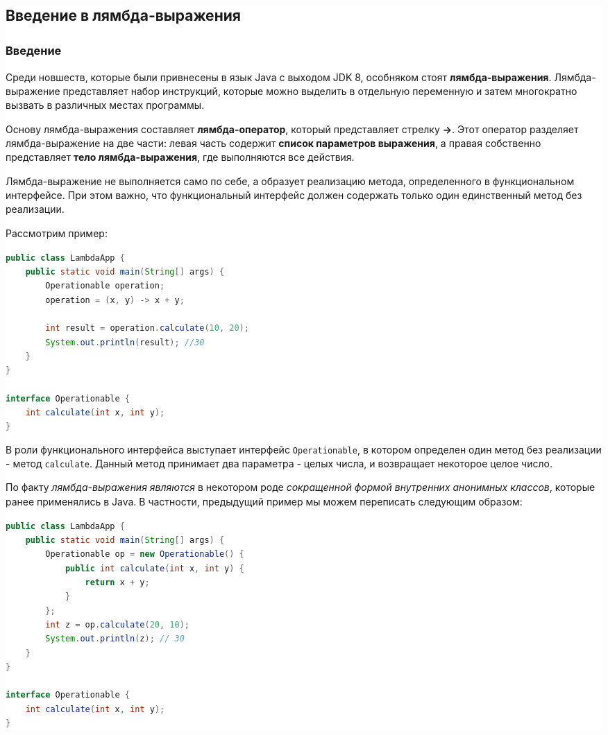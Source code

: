 ## Введение в лямбда-выражения
### Введение
Среди новшеств, которые были привнесены в язык Java с выходом JDK 8, особняком стоят **лямбда-выражения**. Лямбда-выражение представляет набор инструкций, которые можно выделить в отдельную переменную и затем многократно вызвать в различных местах программы.

Основу лямбда-выражения составляет **лямбда-оператор**, который представляет стрелку **->**. Этот оператор разделяет лямбда-выражение на две части: левая часть содержит **список параметров выражения**, а правая собственно представляет **тело лямбда-выражения**, где выполняются все действия.

Лямбда-выражение не выполняется само по себе, а образует реализацию метода, определенного в функциональном интерфейсе. При этом важно, что функциональный интерфейс должен содержать только один единственный метод без реализации.

Рассмотрим пример:
```java
public class LambdaApp {
    public static void main(String[] args) {
        Operationable operation;
        operation = (x, y) -> x + y;

        int result = operation.calculate(10, 20);
        System.out.println(result); //30
    }
}

interface Operationable {
    int calculate(int x, int y);
}
```

В роли функционального интерфейса выступает интерфейс `Operationable`, в котором определен один метод без реализации - метод `calculate`. Данный метод принимает два параметра - целых числа, и возвращает некоторое целое число.

По факту *лямбда-выражения являются* в некотором роде *сокращенной формой внутренних анонимных классов*, которые ранее применялись в Java. В частности, предыдущий пример мы можем переписать следующим образом:
```java
public class LambdaApp {
    public static void main(String[] args) {
        Operationable op = new Operationable() {
            public int calculate(int x, int y) {
                return x + y;
            }
        };
        int z = op.calculate(20, 10);
        System.out.println(z); // 30
    }
}

interface Operationable {
    int calculate(int x, int y);
}
```
